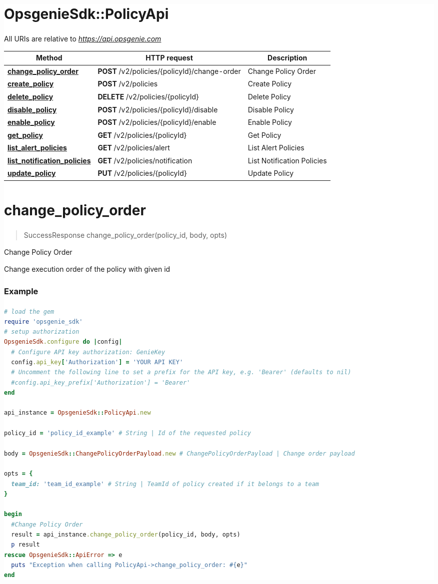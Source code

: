 # OpsgenieSdk::PolicyApi

All URIs are relative to *https://api.opsgenie.com*

Method | HTTP request | Description
------------- | ------------- | -------------
[**change_policy_order**](PolicyApi.md#change_policy_order) | **POST** /v2/policies/{policyId}/change-order | Change Policy Order
[**create_policy**](PolicyApi.md#create_policy) | **POST** /v2/policies | Create Policy
[**delete_policy**](PolicyApi.md#delete_policy) | **DELETE** /v2/policies/{policyId} | Delete Policy
[**disable_policy**](PolicyApi.md#disable_policy) | **POST** /v2/policies/{policyId}/disable | Disable Policy
[**enable_policy**](PolicyApi.md#enable_policy) | **POST** /v2/policies/{policyId}/enable | Enable Policy
[**get_policy**](PolicyApi.md#get_policy) | **GET** /v2/policies/{policyId} | Get Policy
[**list_alert_policies**](PolicyApi.md#list_alert_policies) | **GET** /v2/policies/alert | List Alert Policies
[**list_notification_policies**](PolicyApi.md#list_notification_policies) | **GET** /v2/policies/notification | List Notification Policies
[**update_policy**](PolicyApi.md#update_policy) | **PUT** /v2/policies/{policyId} | Update Policy


# **change_policy_order**
> SuccessResponse change_policy_order(policy_id, body, opts)

Change Policy Order

Change execution order of the policy with given id

### Example
```ruby
# load the gem
require 'opsgenie_sdk'
# setup authorization
OpsgenieSdk.configure do |config|
  # Configure API key authorization: GenieKey
  config.api_key['Authorization'] = 'YOUR API KEY'
  # Uncomment the following line to set a prefix for the API key, e.g. 'Bearer' (defaults to nil)
  #config.api_key_prefix['Authorization'] = 'Bearer'
end

api_instance = OpsgenieSdk::PolicyApi.new

policy_id = 'policy_id_example' # String | Id of the requested policy

body = OpsgenieSdk::ChangePolicyOrderPayload.new # ChangePolicyOrderPayload | Change order payload

opts = { 
  team_id: 'team_id_example' # String | TeamId of policy created if it belongs to a team
}

begin
  #Change Policy Order
  result = api_instance.change_policy_order(policy_id, body, opts)
  p result
rescue OpsgenieSdk::ApiError => e
  puts "Exception when calling PolicyApi->change_policy_order: #{e}"
end
```
